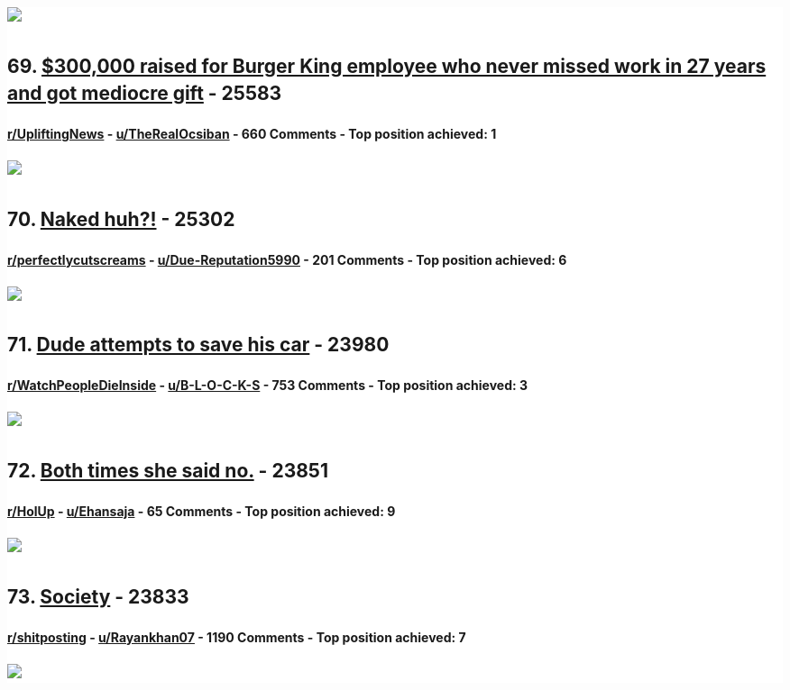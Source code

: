 <a href="https://v.redd.it/k9rswebp3k991"><img src="https://b.thumbs.redditmedia.com/wm7qmj7FpjNuFAPwXnn7R1xd3ZDXmolxx-j9DPUUt9s.jpg"></img></a>

## 69. [$300,000 raised for Burger King employee who never missed work in 27 years and got mediocre gift](http://reddit.com/r/UpliftingNews/comments/vradol/300000_raised_for_burger_king_employee_who_never/) - 25583
#### [r/UpliftingNews](http://reddit.com/r/UpliftingNews) - [u/TheRealOcsiban](http://reddit.com/u/TheRealOcsiban) - 660 Comments - Top position achieved: 1

<a href="https://www.marketwatch.com/story/300-000-raised-for-burger-king-employee-who-never-missed-work-in-27-years-and-got-mediocre-gift-11656916534"><img src="https://b.thumbs.redditmedia.com/wHjAjKVNFjuCYEvtygODTXUxzQiAkB1wwW82fvhZmls.jpg"></img></a>

## 70. [Naked huh?!](http://reddit.com/r/perfectlycutscreams/comments/vqyhs5/naked_huh/) - 25302
#### [r/perfectlycutscreams](http://reddit.com/r/perfectlycutscreams) - [u/Due-Reputation5990](http://reddit.com/u/Due-Reputation5990) - 201 Comments - Top position achieved: 6

<a href="https://v.redd.it/36h9dgd64h991"><img src="https://b.thumbs.redditmedia.com/Qh9ctGwB3sygNxNWyfFcZtIeJqrAO8CothIU973wI4s.jpg"></img></a>

## 71. [Dude attempts to save his car](http://reddit.com/r/WatchPeopleDieInside/comments/vrdbri/dude_attempts_to_save_his_car/) - 23980
#### [r/WatchPeopleDieInside](http://reddit.com/r/WatchPeopleDieInside) - [u/B-L-O-C-K-S](http://reddit.com/u/B-L-O-C-K-S) - 753 Comments - Top position achieved: 3

<a href="https://gfycat.com/equalgratefulkookaburra"><img src="https://b.thumbs.redditmedia.com/Y9HZxMbUblBougNH_7V7qi5rp8DK5ehM5LxJhSKdbrE.jpg"></img></a>

## 72. [Both times she said no.](http://reddit.com/r/HolUp/comments/vr5o0o/both_times_she_said_no/) - 23851
#### [r/HolUp](http://reddit.com/r/HolUp) - [u/Ehansaja](http://reddit.com/u/Ehansaja) - 65 Comments - Top position achieved: 9

<a href="https://i.redd.it/cp7lua0cij991.jpg"><img src="https://b.thumbs.redditmedia.com/4ck97gSbYiioZF30h6Ml_xZIhEgMCwvY-W09HNefnnM.jpg"></img></a>

## 73. [Society](http://reddit.com/r/shitposting/comments/vr5g5k/society/) - 23833
#### [r/shitposting](http://reddit.com/r/shitposting) - [u/Rayankhan07](http://reddit.com/u/Rayankhan07) - 1190 Comments - Top position achieved: 7

<a href="https://i.redd.it/gis5qed0gj991.jpg"><img src="https://b.thumbs.redditmedia.com/unHyJOwRp76pWElSoSseeVAx2HcGq4McK_16oDXOpyY.jpg"></img></a>
